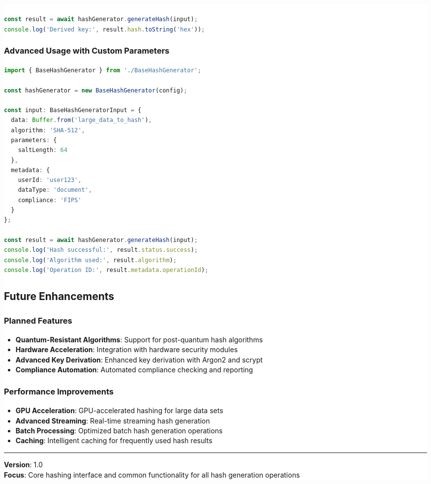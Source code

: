 ```typescript

const result = await hashGenerator.generateHash(input);
console.log('Derived key:', result.hash.toString('hex'));
```

### **Advanced Usage with Custom Parameters**
```typescript
import { BaseHashGenerator } from './BaseHashGenerator';

const hashGenerator = new BaseHashGenerator(config);

const input: BaseHashGeneratorInput = {
  data: Buffer.from('large_data_to_hash'),
  algorithm: 'SHA-512',
  parameters: {
    saltLength: 64
  },
  metadata: {
    userId: 'user123',
    dataType: 'document',
    compliance: 'FIPS'
  }
};

const result = await hashGenerator.generateHash(input);
console.log('Hash successful:', result.status.success);
console.log('Algorithm used:', result.algorithm);
console.log('Operation ID:', result.metadata.operationId);
```

## Future Enhancements

### **Planned Features**
- **Quantum-Resistant Algorithms**: Support for post-quantum hash algorithms
- **Hardware Acceleration**: Integration with hardware security modules
- **Advanced Key Derivation**: Enhanced key derivation with Argon2 and scrypt
- **Compliance Automation**: Automated compliance checking and reporting

### **Performance Improvements**
- **GPU Acceleration**: GPU-accelerated hashing for large data sets
- **Advanced Streaming**: Real-time streaming hash generation
- **Batch Processing**: Optimized batch hash generation operations
- **Caching**: Intelligent caching for frequently used hash results

---

**Version**: 1.0  
**Focus**: Core hashing interface and common functionality for all hash generation operations 